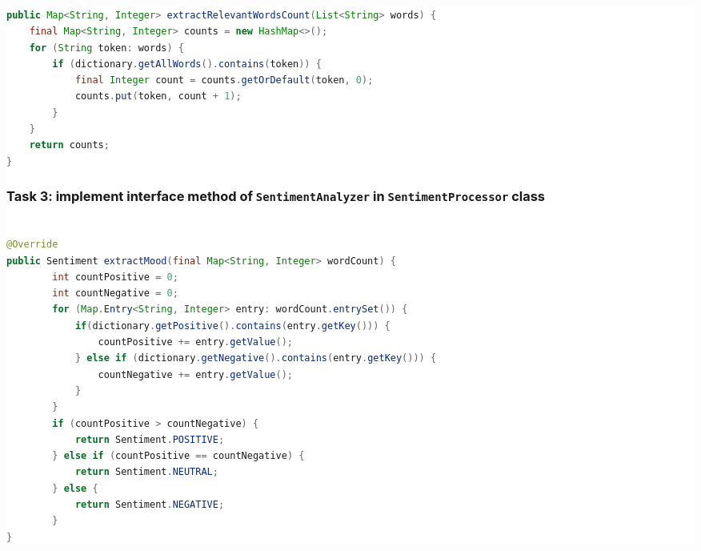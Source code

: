 ```java
public Map<String, Integer> extractRelevantWordsCount(List<String> words) {
    final Map<String, Integer> counts = new HashMap<>();
    for (String token: words) {
        if (dictionary.getAllWords().contains(token)) {
            final Integer count = counts.getOrDefault(token, 0);
            counts.put(token, count + 1);
        }
    }
    return counts;
}

```

### Task 3: implement interface method of `SentimentAnalyzer` in `SentimentProcessor` class

```java

@Override
public Sentiment extractMood(final Map<String, Integer> wordCount) {
        int countPositive = 0;
        int countNegative = 0;
        for (Map.Entry<String, Integer> entry: wordCount.entrySet()) {
            if(dictionary.getPositive().contains(entry.getKey())) {
                countPositive += entry.getValue();
            } else if (dictionary.getNegative().contains(entry.getKey())) {
                countNegative += entry.getValue();
            }
        }
        if (countPositive > countNegative) {
            return Sentiment.POSITIVE;
        } else if (countPositive == countNegative) {
            return Sentiment.NEUTRAL;
        } else {
            return Sentiment.NEGATIVE;
        }
}
```
